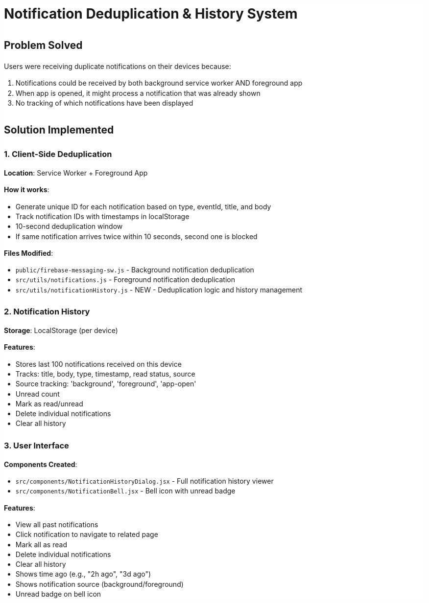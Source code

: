 # Notification Deduplication & History System

## Problem Solved
Users were receiving duplicate notifications on their devices because:
1. Notifications could be received by both background service worker AND foreground app
2. When app is opened, it might process a notification that was already shown
3. No tracking of which notifications have been displayed

## Solution Implemented

### 1. Client-Side Deduplication
**Location**: Service Worker + Foreground App

**How it works**:
- Generate unique ID for each notification based on type, eventId, title, and body
- Track notification IDs with timestamps in localStorage
- 10-second deduplication window
- If same notification arrives twice within 10 seconds, second one is blocked

**Files Modified**:
- `public/firebase-messaging-sw.js` - Background notification deduplication
- `src/utils/notifications.js` - Foreground notification deduplication
- `src/utils/notificationHistory.js` - NEW - Deduplication logic and history management

### 2. Notification History
**Storage**: LocalStorage (per device)

**Features**:
- Stores last 100 notifications received on this device
- Tracks: title, body, type, timestamp, read status, source
- Source tracking: 'background', 'foreground', 'app-open'
- Unread count
- Mark as read/unread
- Delete individual notifications
- Clear all history

### 3. User Interface
**Components Created**:
- `src/components/NotificationHistoryDialog.jsx` - Full notification history viewer
- `src/components/NotificationBell.jsx` - Bell icon with unread badge

**Features**:
- View all past notifications
- Click notification to navigate to related page
- Mark all as read
- Delete individual notifications
- Clear all history
- Shows time ago (e.g., "2h ago", "3d ago")
- Shows notification source (background/foreground)
- Unread badge on bell icon
